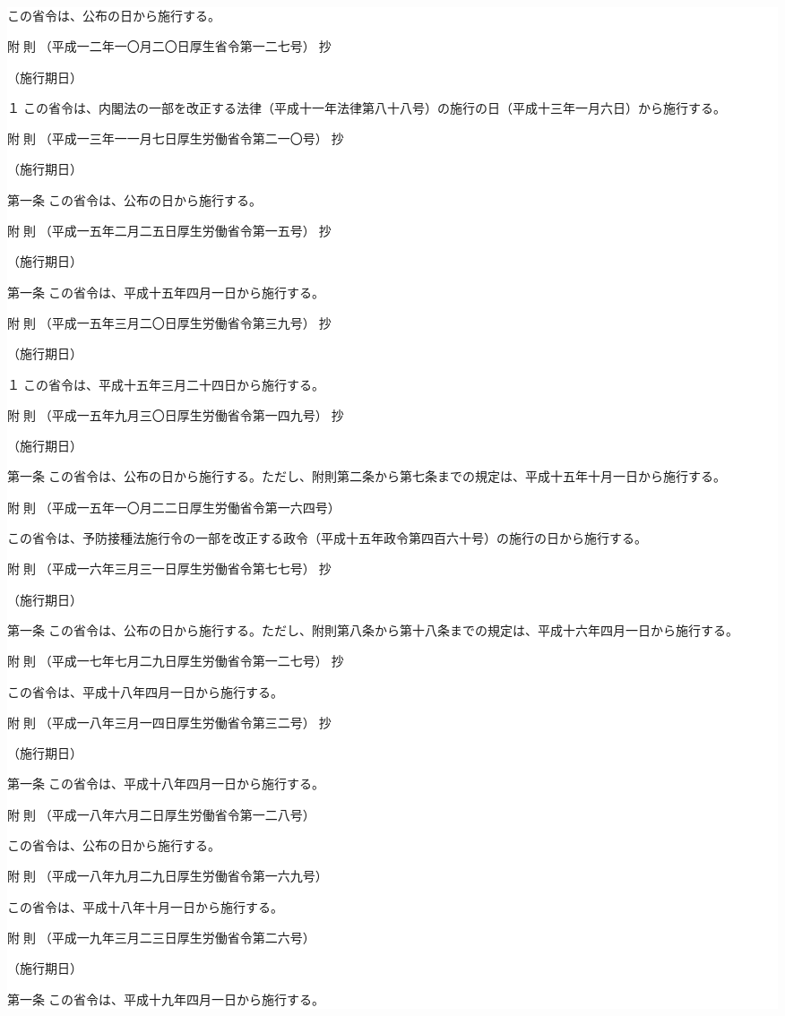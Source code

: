 この省令は、公布の日から施行する。

附 則 （平成一二年一〇月二〇日厚生省令第一二七号） 抄

（施行期日）

１ この省令は、内閣法の一部を改正する法律（平成十一年法律第八十八号）の施行の日（平成十三年一月六日）から施行する。

附 則 （平成一三年一一月七日厚生労働省令第二一〇号） 抄

（施行期日）

第一条 この省令は、公布の日から施行する。

附 則 （平成一五年二月二五日厚生労働省令第一五号） 抄

（施行期日）

第一条 この省令は、平成十五年四月一日から施行する。

附 則 （平成一五年三月二〇日厚生労働省令第三九号） 抄

（施行期日）

１ この省令は、平成十五年三月二十四日から施行する。

附 則 （平成一五年九月三〇日厚生労働省令第一四九号） 抄

（施行期日）

第一条 この省令は、公布の日から施行する。ただし、附則第二条から第七条までの規定は、平成十五年十月一日から施行する。

附 則 （平成一五年一〇月二二日厚生労働省令第一六四号）

この省令は、予防接種法施行令の一部を改正する政令（平成十五年政令第四百六十号）の施行の日から施行する。

附 則 （平成一六年三月三一日厚生労働省令第七七号） 抄

（施行期日）

第一条 この省令は、公布の日から施行する。ただし、附則第八条から第十八条までの規定は、平成十六年四月一日から施行する。

附 則 （平成一七年七月二九日厚生労働省令第一二七号） 抄

この省令は、平成十八年四月一日から施行する。

附 則 （平成一八年三月一四日厚生労働省令第三二号） 抄

（施行期日）

第一条 この省令は、平成十八年四月一日から施行する。

附 則 （平成一八年六月二日厚生労働省令第一二八号）

この省令は、公布の日から施行する。

附 則 （平成一八年九月二九日厚生労働省令第一六九号）

この省令は、平成十八年十月一日から施行する。

附 則 （平成一九年三月二三日厚生労働省令第二六号）

（施行期日）

第一条 この省令は、平成十九年四月一日から施行する。
